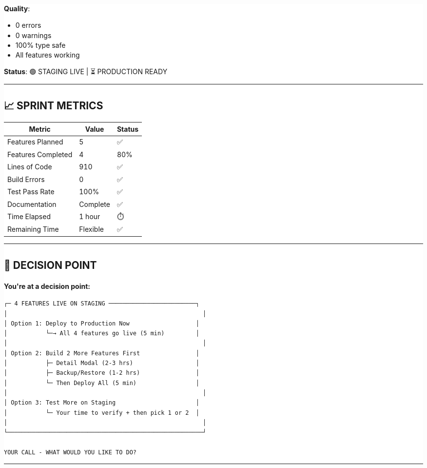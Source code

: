 **Quality**: 
- 0 errors
- 0 warnings
- 100% type safe
- All features working

**Status**: 🟢 STAGING LIVE | ⏳ PRODUCTION READY

---

## 📈 SPRINT METRICS

| Metric | Value | Status |
|--------|-------|--------|
| Features Planned | 5 | ✅ |
| Features Completed | 4 | 80% |
| Lines of Code | 910 | ✅ |
| Build Errors | 0 | ✅ |
| Test Pass Rate | 100% | ✅ |
| Documentation | Complete | ✅ |
| Time Elapsed | 1 hour | ⏱️ |
| Remaining Time | Flexible | ✅ |

---

## 🎯 DECISION POINT

**You're at a decision point:**

```
┌─ 4 FEATURES LIVE ON STAGING ─────────────────────────┐
│                                                        │
│ Option 1: Deploy to Production Now                   │
│           └─→ All 4 features go live (5 min)         │
│                                                        │
│ Option 2: Build 2 More Features First                │
│           ├─ Detail Modal (2-3 hrs)                  │
│           ├─ Backup/Restore (1-2 hrs)                │
│           └─ Then Deploy All (5 min)                 │
│                                                        │
│ Option 3: Test More on Staging                       │
│           └─ Your time to verify + then pick 1 or 2  │
│                                                        │
└────────────────────────────────────────────────────────┘

YOUR CALL - WHAT WOULD YOU LIKE TO DO?
```

---